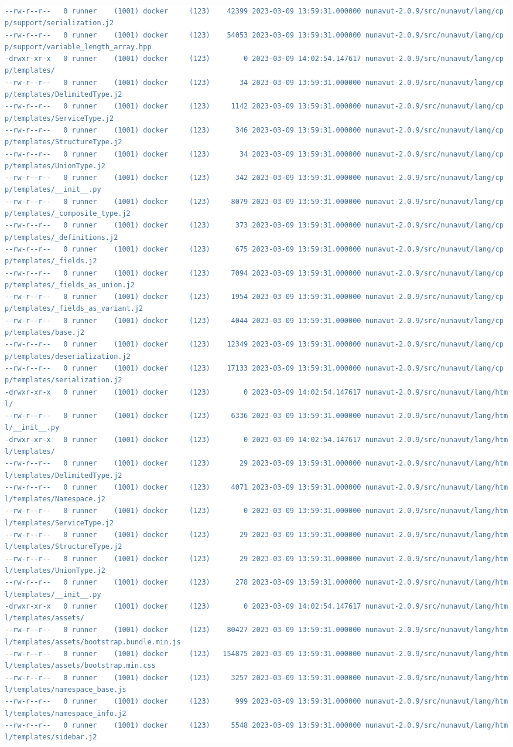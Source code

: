 ```diff
--rw-r--r--   0 runner    (1001) docker     (123)    42399 2023-03-09 13:59:31.000000 nunavut-2.0.9/src/nunavut/lang/cpp/support/serialization.j2
--rw-r--r--   0 runner    (1001) docker     (123)    54053 2023-03-09 13:59:31.000000 nunavut-2.0.9/src/nunavut/lang/cpp/support/variable_length_array.hpp
-drwxr-xr-x   0 runner    (1001) docker     (123)        0 2023-03-09 14:02:54.147617 nunavut-2.0.9/src/nunavut/lang/cpp/templates/
--rw-r--r--   0 runner    (1001) docker     (123)       34 2023-03-09 13:59:31.000000 nunavut-2.0.9/src/nunavut/lang/cpp/templates/DelimitedType.j2
--rw-r--r--   0 runner    (1001) docker     (123)     1142 2023-03-09 13:59:31.000000 nunavut-2.0.9/src/nunavut/lang/cpp/templates/ServiceType.j2
--rw-r--r--   0 runner    (1001) docker     (123)      346 2023-03-09 13:59:31.000000 nunavut-2.0.9/src/nunavut/lang/cpp/templates/StructureType.j2
--rw-r--r--   0 runner    (1001) docker     (123)       34 2023-03-09 13:59:31.000000 nunavut-2.0.9/src/nunavut/lang/cpp/templates/UnionType.j2
--rw-r--r--   0 runner    (1001) docker     (123)      342 2023-03-09 13:59:31.000000 nunavut-2.0.9/src/nunavut/lang/cpp/templates/__init__.py
--rw-r--r--   0 runner    (1001) docker     (123)     8079 2023-03-09 13:59:31.000000 nunavut-2.0.9/src/nunavut/lang/cpp/templates/_composite_type.j2
--rw-r--r--   0 runner    (1001) docker     (123)      373 2023-03-09 13:59:31.000000 nunavut-2.0.9/src/nunavut/lang/cpp/templates/_definitions.j2
--rw-r--r--   0 runner    (1001) docker     (123)      675 2023-03-09 13:59:31.000000 nunavut-2.0.9/src/nunavut/lang/cpp/templates/_fields.j2
--rw-r--r--   0 runner    (1001) docker     (123)     7094 2023-03-09 13:59:31.000000 nunavut-2.0.9/src/nunavut/lang/cpp/templates/_fields_as_union.j2
--rw-r--r--   0 runner    (1001) docker     (123)     1954 2023-03-09 13:59:31.000000 nunavut-2.0.9/src/nunavut/lang/cpp/templates/_fields_as_variant.j2
--rw-r--r--   0 runner    (1001) docker     (123)     4044 2023-03-09 13:59:31.000000 nunavut-2.0.9/src/nunavut/lang/cpp/templates/base.j2
--rw-r--r--   0 runner    (1001) docker     (123)    12349 2023-03-09 13:59:31.000000 nunavut-2.0.9/src/nunavut/lang/cpp/templates/deserialization.j2
--rw-r--r--   0 runner    (1001) docker     (123)    17133 2023-03-09 13:59:31.000000 nunavut-2.0.9/src/nunavut/lang/cpp/templates/serialization.j2
-drwxr-xr-x   0 runner    (1001) docker     (123)        0 2023-03-09 14:02:54.147617 nunavut-2.0.9/src/nunavut/lang/html/
--rw-r--r--   0 runner    (1001) docker     (123)     6336 2023-03-09 13:59:31.000000 nunavut-2.0.9/src/nunavut/lang/html/__init__.py
-drwxr-xr-x   0 runner    (1001) docker     (123)        0 2023-03-09 14:02:54.147617 nunavut-2.0.9/src/nunavut/lang/html/templates/
--rw-r--r--   0 runner    (1001) docker     (123)       29 2023-03-09 13:59:31.000000 nunavut-2.0.9/src/nunavut/lang/html/templates/DelimitedType.j2
--rw-r--r--   0 runner    (1001) docker     (123)     4071 2023-03-09 13:59:31.000000 nunavut-2.0.9/src/nunavut/lang/html/templates/Namespace.j2
--rw-r--r--   0 runner    (1001) docker     (123)        0 2023-03-09 13:59:31.000000 nunavut-2.0.9/src/nunavut/lang/html/templates/ServiceType.j2
--rw-r--r--   0 runner    (1001) docker     (123)       29 2023-03-09 13:59:31.000000 nunavut-2.0.9/src/nunavut/lang/html/templates/StructureType.j2
--rw-r--r--   0 runner    (1001) docker     (123)       29 2023-03-09 13:59:31.000000 nunavut-2.0.9/src/nunavut/lang/html/templates/UnionType.j2
--rw-r--r--   0 runner    (1001) docker     (123)      278 2023-03-09 13:59:31.000000 nunavut-2.0.9/src/nunavut/lang/html/templates/__init__.py
-drwxr-xr-x   0 runner    (1001) docker     (123)        0 2023-03-09 14:02:54.147617 nunavut-2.0.9/src/nunavut/lang/html/templates/assets/
--rw-r--r--   0 runner    (1001) docker     (123)    80427 2023-03-09 13:59:31.000000 nunavut-2.0.9/src/nunavut/lang/html/templates/assets/bootstrap.bundle.min.js
--rw-r--r--   0 runner    (1001) docker     (123)   154875 2023-03-09 13:59:31.000000 nunavut-2.0.9/src/nunavut/lang/html/templates/assets/bootstrap.min.css
--rw-r--r--   0 runner    (1001) docker     (123)     3257 2023-03-09 13:59:31.000000 nunavut-2.0.9/src/nunavut/lang/html/templates/namespace_base.js
--rw-r--r--   0 runner    (1001) docker     (123)      999 2023-03-09 13:59:31.000000 nunavut-2.0.9/src/nunavut/lang/html/templates/namespace_info.j2
--rw-r--r--   0 runner    (1001) docker     (123)     5548 2023-03-09 13:59:31.000000 nunavut-2.0.9/src/nunavut/lang/html/templates/sidebar.j2
```